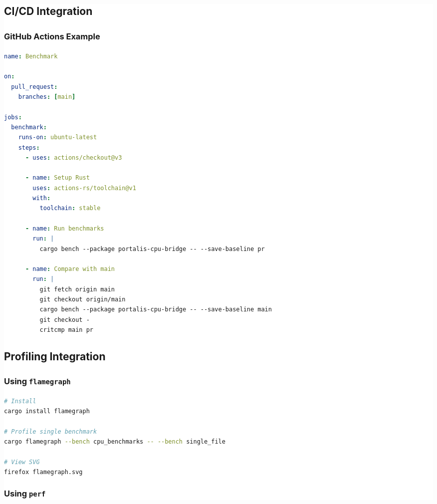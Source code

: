## CI/CD Integration

### GitHub Actions Example

```yaml
name: Benchmark

on:
  pull_request:
    branches: [main]

jobs:
  benchmark:
    runs-on: ubuntu-latest
    steps:
      - uses: actions/checkout@v3

      - name: Setup Rust
        uses: actions-rs/toolchain@v1
        with:
          toolchain: stable

      - name: Run benchmarks
        run: |
          cargo bench --package portalis-cpu-bridge -- --save-baseline pr

      - name: Compare with main
        run: |
          git fetch origin main
          git checkout origin/main
          cargo bench --package portalis-cpu-bridge -- --save-baseline main
          git checkout -
          critcmp main pr
```

## Profiling Integration

### Using `flamegraph`

```bash
# Install
cargo install flamegraph

# Profile single benchmark
cargo flamegraph --bench cpu_benchmarks -- --bench single_file

# View SVG
firefox flamegraph.svg
```

### Using `perf`
